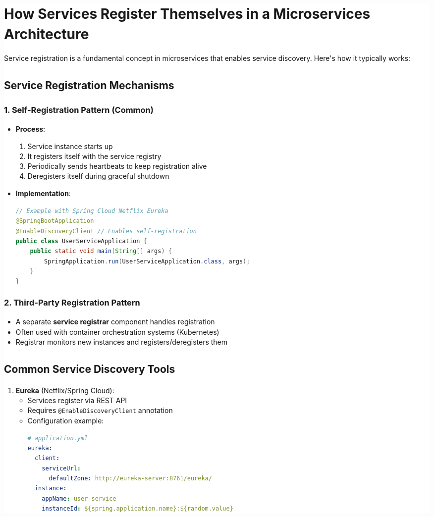 # How Services Register Themselves in a Microservices Architecture

Service registration is a fundamental concept in microservices that enables service discovery. Here's how it typically works:

## Service Registration Mechanisms

### 1. Self-Registration Pattern (Common)
- **Process**:
  1. Service instance starts up
  2. It registers itself with the service registry
  3. Periodically sends heartbeats to keep registration alive
  4. Deregisters itself during graceful shutdown

- **Implementation**:
  ```java
  // Example with Spring Cloud Netflix Eureka
  @SpringBootApplication
  @EnableDiscoveryClient // Enables self-registration
  public class UserServiceApplication {
      public static void main(String[] args) {
          SpringApplication.run(UserServiceApplication.class, args);
      }
  }
  ```

### 2. Third-Party Registration Pattern
- A separate **service registrar** component handles registration
- Often used with container orchestration systems (Kubernetes)
- Registrar monitors new instances and registers/deregisters them

## Common Service Discovery Tools

1. **Eureka** (Netflix/Spring Cloud):
   - Services register via REST API
   - Requires `@EnableDiscoveryClient` annotation
   - Configuration example:
     ```yaml
     # application.yml
     eureka:
       client:
         serviceUrl:
           defaultZone: http://eureka-server:8761/eureka/
       instance:
         appName: user-service
         instanceId: ${spring.application.name}:${random.value}
     ```

